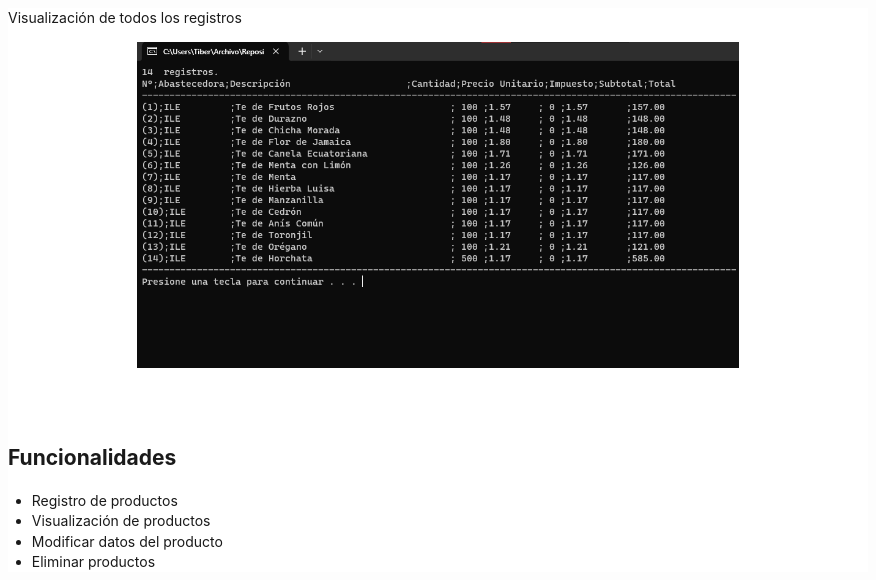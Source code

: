 Visualización de todos los registros
<div align="center">
<img style="width:70%" src="./doc/6 show.png" >
</div>
</br>
</br>

## Funcionalidades 

- Registro de productos
- Visualización de productos
- Modificar datos del producto
- Eliminar productos